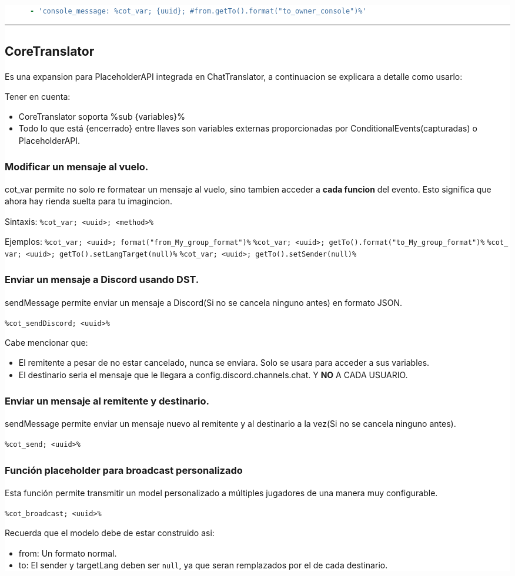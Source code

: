 ```yaml
      - 'console_message: %cot_var; {uuid}; #from.getTo().format("to_owner_console")%'
```

---

## CoreTranslator
Es una expansion para PlaceholderAPI integrada en ChatTranslator, a continuacion se explicara a detalle como usarlo:

Tener en cuenta:
- CoreTranslator soporta %sub {variables}%
- Todo lo que está {encerrado} entre llaves son variables externas proporcionadas por ConditionalEvents(capturadas) o PlaceholderAPI.

### Modificar un mensaje al vuelo.
cot_var permite no solo re formatear un mensaje al vuelo, sino tambien acceder a **cada funcion** del evento. Esto significa que ahora hay rienda suelta para tu imagincion.

Sintaxis:
`%cot_var; <uuid>; <method>%`

Ejemplos:
`%cot_var; <uuid>; format("from_My_group_format")%`
`%cot_var; <uuid>; getTo().format("to_My_group_format")%`
`%cot_var; <uuid>; getTo().setLangTarget(null)%`
`%cot_var; <uuid>; getTo().setSender(null)%`

### Enviar un mensaje a Discord usando DST.
sendMessage permite enviar un mensaje a Discord(Si no se cancela ninguno antes) en formato JSON.

`%cot_sendDiscord; <uuid>%`

Cabe mencionar que:
- El remitente a pesar de no estar cancelado, nunca se enviara. Solo se usara para acceder a sus variables.
- El destinario seria el mensaje que le llegara a config.discord.channels.chat. Y **NO** A CADA USUARIO.

### Enviar un mensaje al remitente y destinario.
sendMessage permite enviar un mensaje nuevo al remitente y al destinario a la vez(Si no se cancela ninguno antes).

`%cot_send; <uuid>%`

### Función placeholder para broadcast personalizado
Esta función permite transmitir un model personalizado a múltiples jugadores de una manera muy configurable.

`%cot_broadcast; <uuid>%`

Recuerda que el modelo debe de estar construido asi:
- from: Un formato normal.
- to: El sender y targetLang deben ser `null`, ya que seran remplazados por el de cada destinario.

